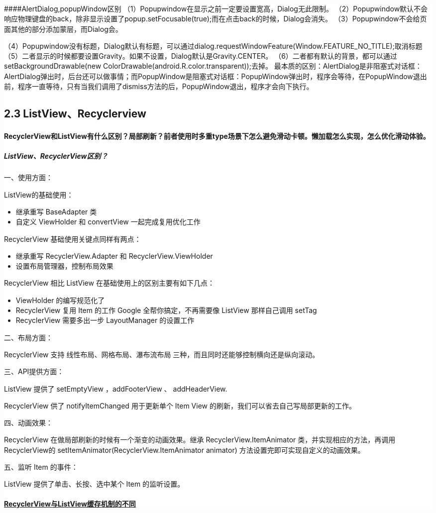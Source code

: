 ####AlertDialog,popupWindow区别
（1）Popupwindow在显示之前一定要设置宽高，Dialog无此限制。
（2）Popupwindow默认不会响应物理键盘的back，除非显示设置了popup.setFocusable(true);而在点击back的时候，Dialog会消失。
（3）Popupwindow不会给页面其他的部分添加蒙层，而Dialog会。

（4）Popupwindow没有标题，Dialog默认有标题，可以通过dialog.requestWindowFeature(Window.FEATURE_NO_TITLE);取消标题
（5）二者显示的时候都要设置Gravity。如果不设置，Dialog默认是Gravity.CENTER。
（6）二者都有默认的背景，都可以通过setBackgroundDrawable(new ColorDrawable(android.R.color.transparent));去掉。
最本质的区别：AlertDialog是非阻塞式对话框：AlertDialog弹出时，后台还可以做事情；而PopupWindow是阻塞式对话框：PopupWindow弹出时，程序会等待，在PopupWindow退出前，程序一直等待，只有当我们调用了dismiss方法的后，PopupWindow退出，程序才会向下执行。





## 2.3 ListView、Recyclerview

#### RecyclerView和ListView有什么区别？局部刷新？前者使用时多重type场景下怎么避免滑动卡顿。懒加载怎么实现，怎么优化滑动体验。

##### ListView、RecyclerView区别？

一、使用方面：

ListView的基础使用：

- 继承重写 BaseAdapter 类
- 自定义 ViewHolder 和 convertView 一起完成复用优化工作

RecyclerView 基础使用关键点同样有两点：

- 继承重写 RecyclerView.Adapter 和 RecyclerView.ViewHolder
- 设置布局管理器，控制布局效果

RecyclerView 相比 ListView 在基础使用上的区别主要有如下几点：

- ViewHolder 的编写规范化了
- RecyclerView 复用 Item 的工作 Google 全帮你搞定，不再需要像 ListView 那样自己调用 setTag
- RecyclerView 需要多出一步 LayoutManager 的设置工作

二、布局方面：

RecyclerView 支持 线性布局、网格布局、瀑布流布局 三种，而且同时还能够控制横向还是纵向滚动。

三、API提供方面：

ListView 提供了 setEmptyView ，addFooterView 、 addHeaderView.

RecyclerView 供了 notifyItemChanged 用于更新单个 Item View 的刷新，我们可以省去自己写局部更新的工作。

四、动画效果：

RecyclerView 在做局部刷新的时候有一个渐变的动画效果。继承 RecyclerView.ItemAnimator 类，并实现相应的方法，再调用 RecyclerView的 setItemAnimator(RecyclerView.ItemAnimator animator) 方法设置完即可实现自定义的动画效果。

五、监听 Item 的事件：

ListView 提供了单击、长按、选中某个 Item 的监听设置。


#### [RecyclerView与ListView缓存机制的不同](https://segmentfault.com/a/1190000007331249)
